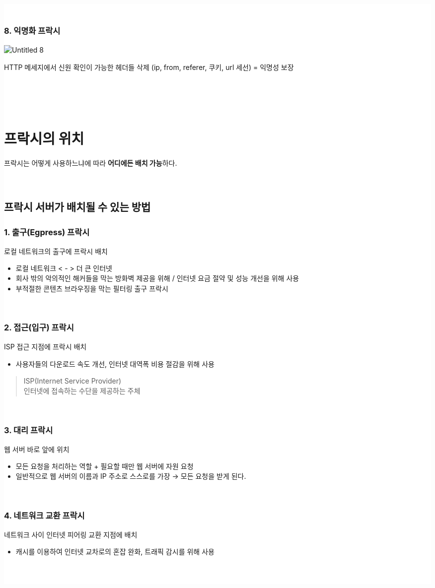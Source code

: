<br />

### 8. 익명화 프락시

![Untitled 8](https://github.com/musinsa-global-developer-study/HTTP-The-definitive-guide/assets/72294509/6de8840d-5a77-415a-96ba-a97c4f6c6ecb)

HTTP 메세지에서 신원 확인이 가능한 헤더들 삭제 (ip, from, referer, 쿠키, url 세선) = 익명성 보장

<br /><br /><br />

# 프락시의 위치

프락시는 어떻게 사용하느냐에 따라 **어디에든 배치 가능**하다.

<br />

## 프락시 서버가 배치될 수 있는 방법

### 1. 출구(Egpress) 프락시

로컬 네트워크의 출구에 프락시 배치

- 로컬 네트워크 < - > 더 큰 인터넷
- 회사 밖의 악의적인 해커들을 막는 방화벽 제공을 위해 / 인터넷 요금 절약 및 성능 개선을 위해 사용
- 부적절한 콘텐츠 브라우징을 막는 필터링 출구 프락시

<br />

### 2. 접근(입구) 프락시

ISP 접근 지점에 프락시 배치

- 사용자들의 다운로드 속도 개선, 인터넷 대역폭 비용 절감을 위해 사용

> ISP(Internet Service Provider)<br />
> 인터넷에 접속하는 수단을 제공하는 주체

<br />

### 3. 대리 프락시

웹 서버 바로 앞에 위치

- 모든 요청을 처리하는 역할 + 필요할 때만 웹 서버에 자원 요청
- 일반적으로 웹 서버의 이름과 IP 주소로 스스로를 가장 → 모든 요청을 받게 된다.

<br />

### 4. 네트워크 교환 프락시

네트워크 사이 인터넷 피어링 교환 지점에 배치

- 캐시를 이용하여 인터넷 교차로의 혼잡 완화, 트래픽 감시를 위해 사용

<br /><br />
